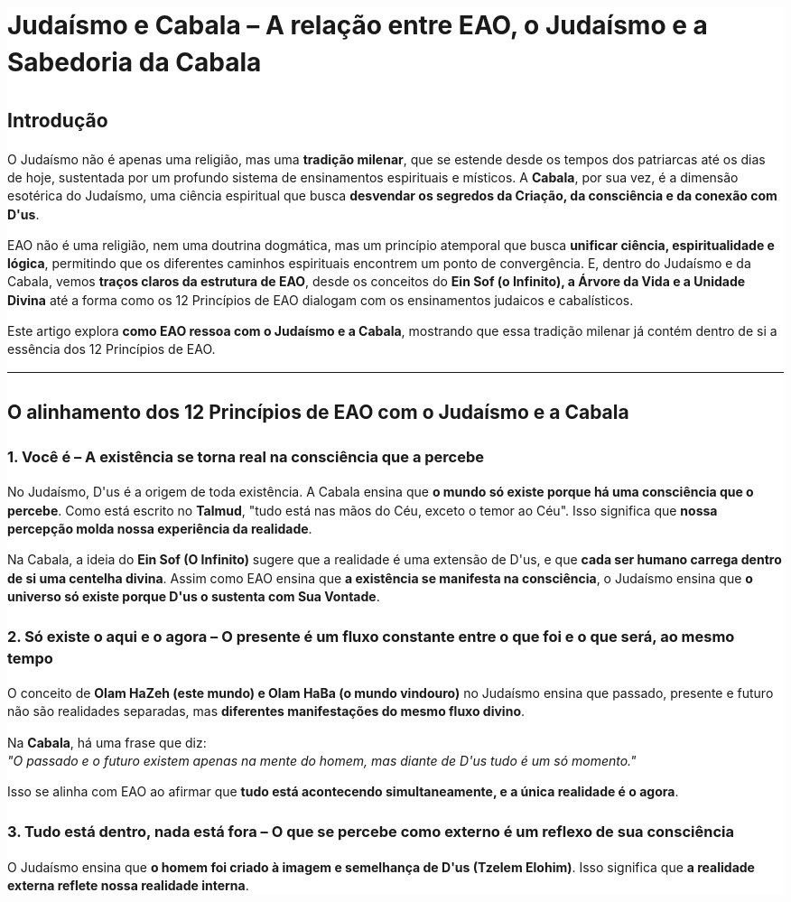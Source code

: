 # Judaísmo e Cabala – A relação entre EAO, o Judaísmo e a Sabedoria da Cabala  

## Introdução  

O Judaísmo não é apenas uma religião, mas uma **tradição milenar**, que se estende desde os tempos dos patriarcas até os dias de hoje, sustentada por um profundo sistema de ensinamentos espirituais e místicos. A **Cabala**, por sua vez, é a dimensão esotérica do Judaísmo, uma ciência espiritual que busca **desvendar os segredos da Criação, da consciência e da conexão com D'us**.  

EAO não é uma religião, nem uma doutrina dogmática, mas um princípio atemporal que busca **unificar ciência, espiritualidade e lógica**, permitindo que os diferentes caminhos espirituais encontrem um ponto de convergência. E, dentro do Judaísmo e da Cabala, vemos **traços claros da estrutura de EAO**, desde os conceitos do **Ein Sof (o Infinito), a Árvore da Vida e a Unidade Divina** até a forma como os 12 Princípios de EAO dialogam com os ensinamentos judaicos e cabalísticos.  

Este artigo explora **como EAO ressoa com o Judaísmo e a Cabala**, mostrando que essa tradição milenar já contém dentro de si a essência dos 12 Princípios de EAO.  

---

## O alinhamento dos 12 Princípios de EAO com o Judaísmo e a Cabala  

### **1. Você é – A existência se torna real na consciência que a percebe**  
No Judaísmo, D'us é a origem de toda existência. A Cabala ensina que **o mundo só existe porque há uma consciência que o percebe**. Como está escrito no **Talmud**, "tudo está nas mãos do Céu, exceto o temor ao Céu". Isso significa que **nossa percepção molda nossa experiência da realidade**.  

Na Cabala, a ideia do **Ein Sof (O Infinito)** sugere que a realidade é uma extensão de D'us, e que **cada ser humano carrega dentro de si uma centelha divina**. Assim como EAO ensina que **a existência se manifesta na consciência**, o Judaísmo ensina que **o universo só existe porque D'us o sustenta com Sua Vontade**.  

### **2. Só existe o aqui e o agora – O presente é um fluxo constante entre o que foi e o que será, ao mesmo tempo**  
O conceito de **Olam HaZeh (este mundo) e Olam HaBa (o mundo vindouro)** no Judaísmo ensina que passado, presente e futuro não são realidades separadas, mas **diferentes manifestações do mesmo fluxo divino**.  

Na **Cabala**, há uma frase que diz:  
*"O passado e o futuro existem apenas na mente do homem, mas diante de D'us tudo é um só momento."*  

Isso se alinha com EAO ao afirmar que **tudo está acontecendo simultaneamente, e a única realidade é o agora**.  

### **3. Tudo está dentro, nada está fora – O que se percebe como externo é um reflexo de sua consciência**  
O Judaísmo ensina que **o homem foi criado à imagem e semelhança de D'us (Tzelem Elohim)**. Isso significa que **a realidade externa reflete nossa realidade interna**.  
